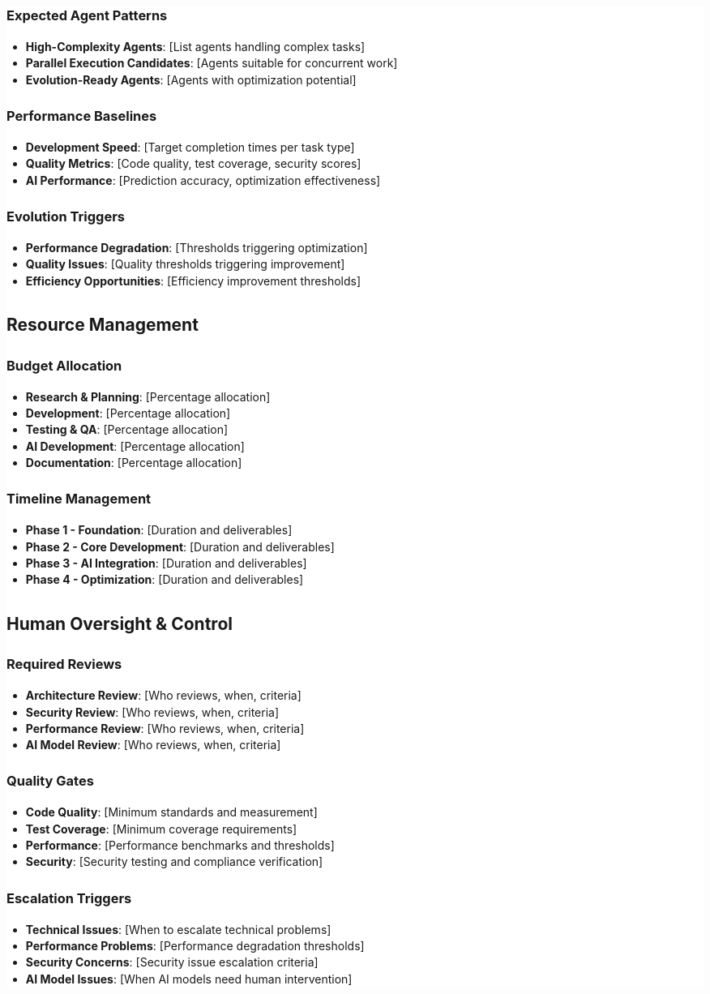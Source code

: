 ### Expected Agent Patterns
- **High-Complexity Agents**: [List agents handling complex tasks]
- **Parallel Execution Candidates**: [Agents suitable for concurrent work]
- **Evolution-Ready Agents**: [Agents with optimization potential]

### Performance Baselines
- **Development Speed**: [Target completion times per task type]
- **Quality Metrics**: [Code quality, test coverage, security scores]
- **AI Performance**: [Prediction accuracy, optimization effectiveness]

### Evolution Triggers
- **Performance Degradation**: [Thresholds triggering optimization]
- **Quality Issues**: [Quality thresholds triggering improvement]
- **Efficiency Opportunities**: [Efficiency improvement thresholds]

## Resource Management

### Budget Allocation
- **Research & Planning**: [Percentage allocation]
- **Development**: [Percentage allocation]
- **Testing & QA**: [Percentage allocation]
- **AI Development**: [Percentage allocation]
- **Documentation**: [Percentage allocation]

### Timeline Management
- **Phase 1 - Foundation**: [Duration and deliverables]
- **Phase 2 - Core Development**: [Duration and deliverables]
- **Phase 3 - AI Integration**: [Duration and deliverables]
- **Phase 4 - Optimization**: [Duration and deliverables]

## Human Oversight & Control

### Required Reviews
- **Architecture Review**: [Who reviews, when, criteria]
- **Security Review**: [Who reviews, when, criteria]
- **Performance Review**: [Who reviews, when, criteria]
- **AI Model Review**: [Who reviews, when, criteria]

### Quality Gates
- **Code Quality**: [Minimum standards and measurement]
- **Test Coverage**: [Minimum coverage requirements]
- **Performance**: [Performance benchmarks and thresholds]
- **Security**: [Security testing and compliance verification]

### Escalation Triggers
- **Technical Issues**: [When to escalate technical problems]
- **Performance Problems**: [Performance degradation thresholds]
- **Security Concerns**: [Security issue escalation criteria]
- **AI Model Issues**: [When AI models need human intervention]
